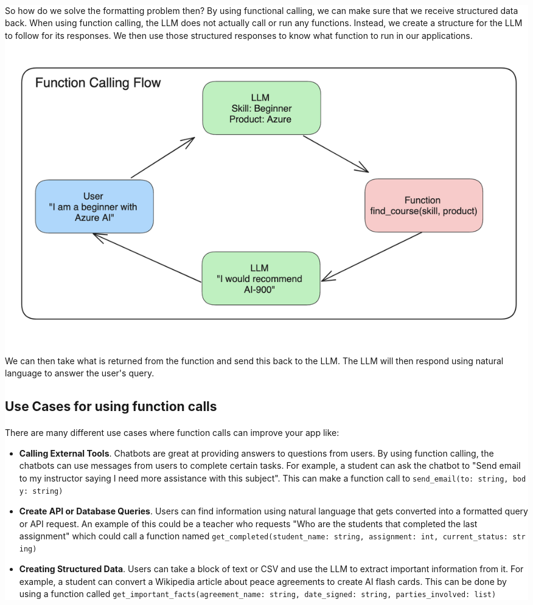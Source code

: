 So how do we solve the formatting problem then? By using functional calling, we can make sure that we receive structured data back. When using function calling, the LLM does not actually call or run any functions. Instead, we create a structure for the LLM to follow for its responses. We then use those structured responses to know what function to run in our applications.

![function flow](./images/Function-Flow.png?WT.mc_id=academic-105485-koreyst)

We can then take what is returned from the function and send this back to the LLM. The LLM will then respond using natural language to answer the user's query.

## Use Cases for using function calls

There are many different use cases where function calls can improve your app like:

- **Calling External Tools**. Chatbots are great at providing answers to questions from users. By using function calling, the chatbots can use messages from users to complete certain tasks. For example, a student can ask the chatbot to "Send email to my instructor saying I need more assistance with this subject". This can make a function call to `send_email(to: string, body: string)`

- **Create API or Database Queries**. Users can find information using natural language that gets converted into a formatted query or API request. An example of this could be a teacher who requests "Who are the students that completed the last assignment" which could call a function named `get_completed(student_name: string, assignment: int, current_status: string)`

- **Creating Structured Data**. Users can take a block of text or CSV and use the LLM to extract important information from it. For example, a student can convert a Wikipedia article about peace agreements to create AI flash cards. This can be done by using a function called `get_important_facts(agreement_name: string, date_signed: string, parties_involved: list)`

